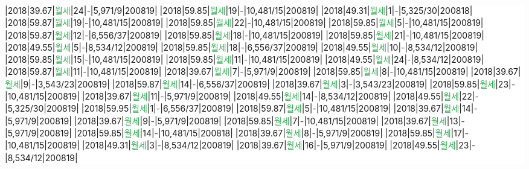 |2018|39.67|<span style="color:#34a853">월세</span>|24|<span style="color:#444444">-</span>|5,971/9|200819|
|2018|59.85|<span style="color:#34a853">월세</span>|19|<span style="color:#444444">-</span>|10,481/15|200819|
|2018|49.31|<span style="color:#34a853">월세</span>|1|<span style="color:#444444">-</span>|5,325/30|200818|
|2018|59.87|<span style="color:#34a853">월세</span>|19|<span style="color:#444444">-</span>|10,481/15|200819|
|2018|59.85|<span style="color:#34a853">월세</span>|22|<span style="color:#444444">-</span>|10,481/15|200819|
|2018|59.85|<span style="color:#34a853">월세</span>|5|<span style="color:#444444">-</span>|10,481/15|200819|
|2018|59.87|<span style="color:#34a853">월세</span>|12|<span style="color:#444444">-</span>|6,556/37|200819|
|2018|59.85|<span style="color:#34a853">월세</span>|18|<span style="color:#444444">-</span>|10,481/15|200819|
|2018|59.85|<span style="color:#34a853">월세</span>|21|<span style="color:#444444">-</span>|10,481/15|200819|
|2018|49.55|<span style="color:#34a853">월세</span>|5|<span style="color:#444444">-</span>|8,534/12|200819|
|2018|59.85|<span style="color:#34a853">월세</span>|18|<span style="color:#444444">-</span>|6,556/37|200819|
|2018|49.55|<span style="color:#34a853">월세</span>|10|<span style="color:#444444">-</span>|8,534/12|200819|
|2018|59.85|<span style="color:#34a853">월세</span>|15|<span style="color:#444444">-</span>|10,481/15|200819|
|2018|59.85|<span style="color:#34a853">월세</span>|11|<span style="color:#444444">-</span>|10,481/15|200819|
|2018|49.55|<span style="color:#34a853">월세</span>|24|<span style="color:#444444">-</span>|8,534/12|200819|
|2018|59.87|<span style="color:#34a853">월세</span>|11|<span style="color:#444444">-</span>|10,481/15|200819|
|2018|39.67|<span style="color:#34a853">월세</span>|7|<span style="color:#444444">-</span>|5,971/9|200819|
|2018|59.85|<span style="color:#34a853">월세</span>|8|<span style="color:#444444">-</span>|10,481/15|200819|
|2018|39.67|<span style="color:#34a853">월세</span>|9|<span style="color:#444444">-</span>|3,543/23|200819|
|2018|59.87|<span style="color:#34a853">월세</span>|14|<span style="color:#444444">-</span>|6,556/37|200819|
|2018|39.67|<span style="color:#34a853">월세</span>|3|<span style="color:#444444">-</span>|3,543/23|200819|
|2018|59.85|<span style="color:#34a853">월세</span>|23|<span style="color:#444444">-</span>|10,481/15|200819|
|2018|39.67|<span style="color:#34a853">월세</span>|11|<span style="color:#444444">-</span>|5,971/9|200819|
|2018|49.55|<span style="color:#34a853">월세</span>|14|<span style="color:#444444">-</span>|8,534/12|200819|
|2018|49.55|<span style="color:#34a853">월세</span>|22|<span style="color:#444444">-</span>|5,325/30|200819|
|2018|59.95|<span style="color:#34a853">월세</span>|1|<span style="color:#444444">-</span>|6,556/37|200819|
|2018|59.87|<span style="color:#34a853">월세</span>|5|<span style="color:#444444">-</span>|10,481/15|200819|
|2018|39.67|<span style="color:#34a853">월세</span>|14|<span style="color:#444444">-</span>|5,971/9|200819|
|2018|39.67|<span style="color:#34a853">월세</span>|9|<span style="color:#444444">-</span>|5,971/9|200819|
|2018|59.85|<span style="color:#34a853">월세</span>|7|<span style="color:#444444">-</span>|10,481/15|200819|
|2018|39.67|<span style="color:#34a853">월세</span>|13|<span style="color:#444444">-</span>|5,971/9|200819|
|2018|59.85|<span style="color:#34a853">월세</span>|14|<span style="color:#444444">-</span>|10,481/15|200818|
|2018|39.67|<span style="color:#34a853">월세</span>|8|<span style="color:#444444">-</span>|5,971/9|200819|
|2018|59.85|<span style="color:#34a853">월세</span>|17|<span style="color:#444444">-</span>|10,481/15|200819|
|2018|49.31|<span style="color:#34a853">월세</span>|3|<span style="color:#444444">-</span>|8,534/12|200819|
|2018|39.67|<span style="color:#34a853">월세</span>|16|<span style="color:#444444">-</span>|5,971/9|200819|
|2018|49.55|<span style="color:#34a853">월세</span>|23|<span style="color:#444444">-</span>|8,534/12|200819|
